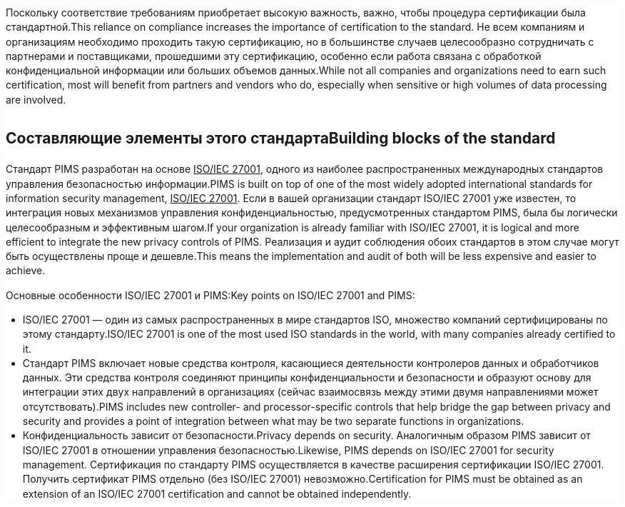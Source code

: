 <span data-ttu-id="8c08f-139">Поскольку соответствие требованиям приобретает высокую важность, важно, чтобы процедура сертификации была стандартной.</span><span class="sxs-lookup"><span data-stu-id="8c08f-139">This reliance on compliance increases the importance of certification to the standard.</span></span> <span data-ttu-id="8c08f-140">Не всем компаниям и организациям необходимо проходить такую сертификацию, но в большинстве случаев целесообразно сотрудничать с партнерами и поставщиками, прошедшими эту сертификацию, особенно если работа связана с обработкой конфиденциальной информации или больших объемов данных.</span><span class="sxs-lookup"><span data-stu-id="8c08f-140">While not all companies and organizations need to earn such certification, most will benefit from partners and vendors who do, especially when sensitive or high volumes of data processing are involved.</span></span>

## <a name="building-blocks-of-the-standard"></a><span data-ttu-id="8c08f-141">Составляющие элементы этого стандарта</span><span class="sxs-lookup"><span data-stu-id="8c08f-141">Building blocks of the standard</span></span>

<span data-ttu-id="8c08f-142">Стандарт PIMS разработан на основе [ISO/IEC 27001](offering-iso-27001.md), одного из наиболее распространенных международных стандартов управления безопасностью информации.</span><span class="sxs-lookup"><span data-stu-id="8c08f-142">PIMS is built on top of one of the most widely adopted international standards for information security management, [ISO/IEC 27001](offering-iso-27001.md).</span></span> <span data-ttu-id="8c08f-143">Если в вашей организации стандарт ISO/IEC 27001 уже известен, то интеграция новых механизмов управления конфиденциальностью, предусмотренных стандартом PIMS, была бы логически целесообразным и эффективным шагом.</span><span class="sxs-lookup"><span data-stu-id="8c08f-143">If your organization is already familiar with ISO/IEC 27001, it is logical and more efficient to integrate the new privacy controls of PIMS.</span></span> <span data-ttu-id="8c08f-144">Реализация и аудит соблюдения обоих стандартов в этом случае могут быть осуществлены проще и дешевле.</span><span class="sxs-lookup"><span data-stu-id="8c08f-144">This means the implementation and audit of both will be less expensive and easier to achieve.</span></span>

<span data-ttu-id="8c08f-145">Основные особенности ISO/IEC 27001 и PIMS:</span><span class="sxs-lookup"><span data-stu-id="8c08f-145">Key points on ISO/IEC 27001 and PIMS:</span></span>

- <span data-ttu-id="8c08f-146">ISO/IEC 27001 — один из самых распространенных в мире стандартов ISO, множество компаний сертифицированы по этому стандарту.</span><span class="sxs-lookup"><span data-stu-id="8c08f-146">ISO/IEC 27001 is one of the most used ISO standards in the world, with many companies already certified to it.</span></span>
- <span data-ttu-id="8c08f-147">Стандарт PIMS включает новые средства контроля, касающиеся деятельности контролеров данных и обработчиков данных. Эти средства контроля соединяют принципы конфиденциальности и безопасности и образуют основу для интеграции этих двух направлений в организациях (сейчас взаимосвязь между этими двумя направлениями может отсутствовать).</span><span class="sxs-lookup"><span data-stu-id="8c08f-147">PIMS includes new controller- and processor-specific controls that help bridge the gap between privacy and security and provides a point of integration between what may be two separate functions in organizations.</span></span>
- <span data-ttu-id="8c08f-148">Конфиденциальность зависит от безопасности.</span><span class="sxs-lookup"><span data-stu-id="8c08f-148">Privacy depends on security.</span></span> <span data-ttu-id="8c08f-149">Аналогичным образом PIMS зависит от ISO/IEC 27001 в отношении управления безопасностью.</span><span class="sxs-lookup"><span data-stu-id="8c08f-149">Likewise, PIMS depends on ISO/IEC 27001 for security management.</span></span> <span data-ttu-id="8c08f-150">Сертификация по стандарту PIMS осуществляется в качестве расширения сертификации ISO/IEC 27001. Получить сертификат PIMS отдельно (без ISO/IEC 27001) невозможно.</span><span class="sxs-lookup"><span data-stu-id="8c08f-150">Certification for PIMS must be obtained as an extension of an ISO/IEC 27001 certification and cannot be obtained independently.</span></span>
